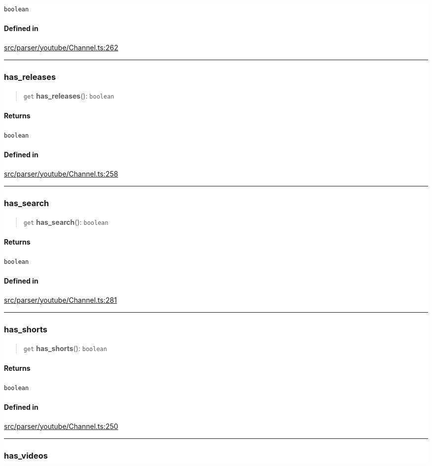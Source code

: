 `boolean`

#### Defined in

[src/parser/youtube/Channel.ts:262](https://github.com/LuanRT/YouTube.js/blob/cf09f7bab14fcca99e1f3ae428c7337fea58cfa5/src/parser/youtube/Channel.ts#L262)

***

### has\_releases

> `get` **has\_releases**(): `boolean`

#### Returns

`boolean`

#### Defined in

[src/parser/youtube/Channel.ts:258](https://github.com/LuanRT/YouTube.js/blob/cf09f7bab14fcca99e1f3ae428c7337fea58cfa5/src/parser/youtube/Channel.ts#L258)

***

### has\_search

> `get` **has\_search**(): `boolean`

#### Returns

`boolean`

#### Defined in

[src/parser/youtube/Channel.ts:281](https://github.com/LuanRT/YouTube.js/blob/cf09f7bab14fcca99e1f3ae428c7337fea58cfa5/src/parser/youtube/Channel.ts#L281)

***

### has\_shorts

> `get` **has\_shorts**(): `boolean`

#### Returns

`boolean`

#### Defined in

[src/parser/youtube/Channel.ts:250](https://github.com/LuanRT/YouTube.js/blob/cf09f7bab14fcca99e1f3ae428c7337fea58cfa5/src/parser/youtube/Channel.ts#L250)

***

### has\_videos
